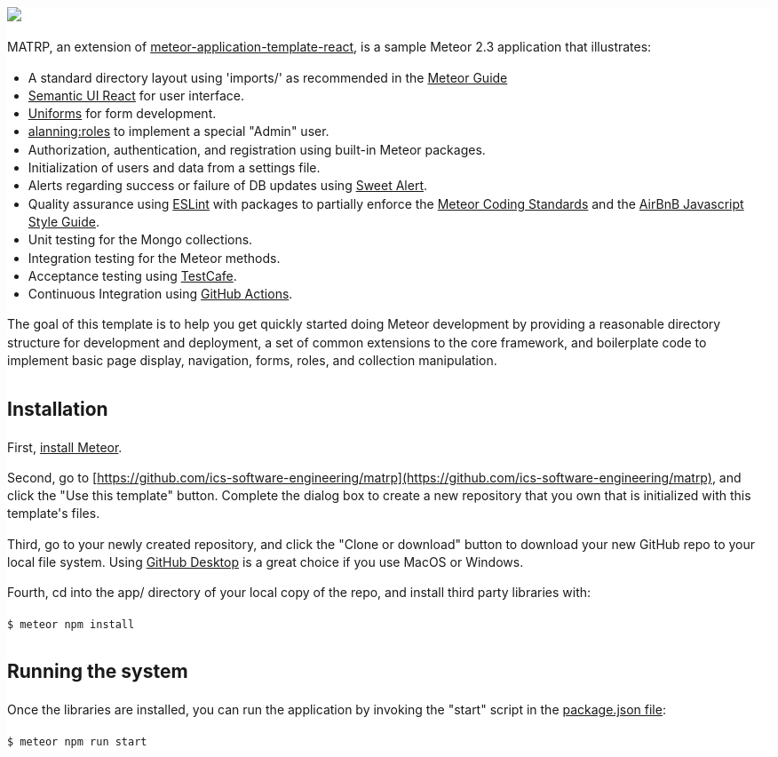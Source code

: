 
![](https://raw.githubusercontent.com/ics-software-engineering/matrp/master/doc/landing-page.png)

MATRP, an extension of [meteor-application-template-react](https://ics-software-engineering.github.io/meteor-application-template-react/), is a sample Meteor 2.3 application that illustrates:

  * A standard directory layout using 'imports/' as recommended in the [Meteor Guide](https://guide.meteor.com/structure.html)
  * [Semantic UI React](https://react.semantic-ui.com/) for user interface.
  * [Uniforms](https://uniforms.tools/) for form development.
  * [alanning:roles](https://github.com/alanning/meteor-roles) to implement a special "Admin" user.
  * Authorization, authentication, and registration using built-in Meteor packages.
  * Initialization of users and data from a settings file.
  * Alerts regarding success or failure of DB updates using [Sweet Alert](https://sweetalert.js.org/).
  * Quality assurance using [ESLint](http://eslint.org) with packages to partially enforce the [Meteor Coding Standards](https://guide.meteor.com/code-style.html) and the [AirBnB Javascript Style Guide](https://github.com/airbnb/javascript).
  * Unit testing for the Mongo collections.
  * Integration testing for the Meteor methods.
  * Acceptance testing using [TestCafe](https://testcafe.io/).
  * Continuous Integration using [GitHub Actions](https://github.com/features/actions).

The goal of this template is to help you get quickly started doing Meteor development by providing a reasonable directory structure for development and deployment, a set of common extensions to the core framework, and boilerplate code to implement basic page display, navigation, forms, roles, and collection manipulation.

## Installation

First, [install Meteor](https://www.meteor.com/install).

Second, go to [https://github.com/ics-software-engineering/matrp](https://github.com/ics-software-engineering/matrp), and click the "Use this template" button. Complete the dialog box to create a new repository that you own that is initialized with this template's files.

Third, go to your newly created repository, and click the "Clone or download" button to download your new GitHub repo to your local file system.  Using [GitHub Desktop](https://desktop.github.com/) is a great choice if you use MacOS or Windows.

Fourth, cd into the app/ directory of your local copy of the repo, and install third party libraries with:

```
$ meteor npm install
```

## Running the system

Once the libraries are installed, you can run the application by invoking the "start" script in the [package.json file](https://github.com/ics-software-engineering/matrp/blob/master/app/package.json):

```
$ meteor npm run start
```
